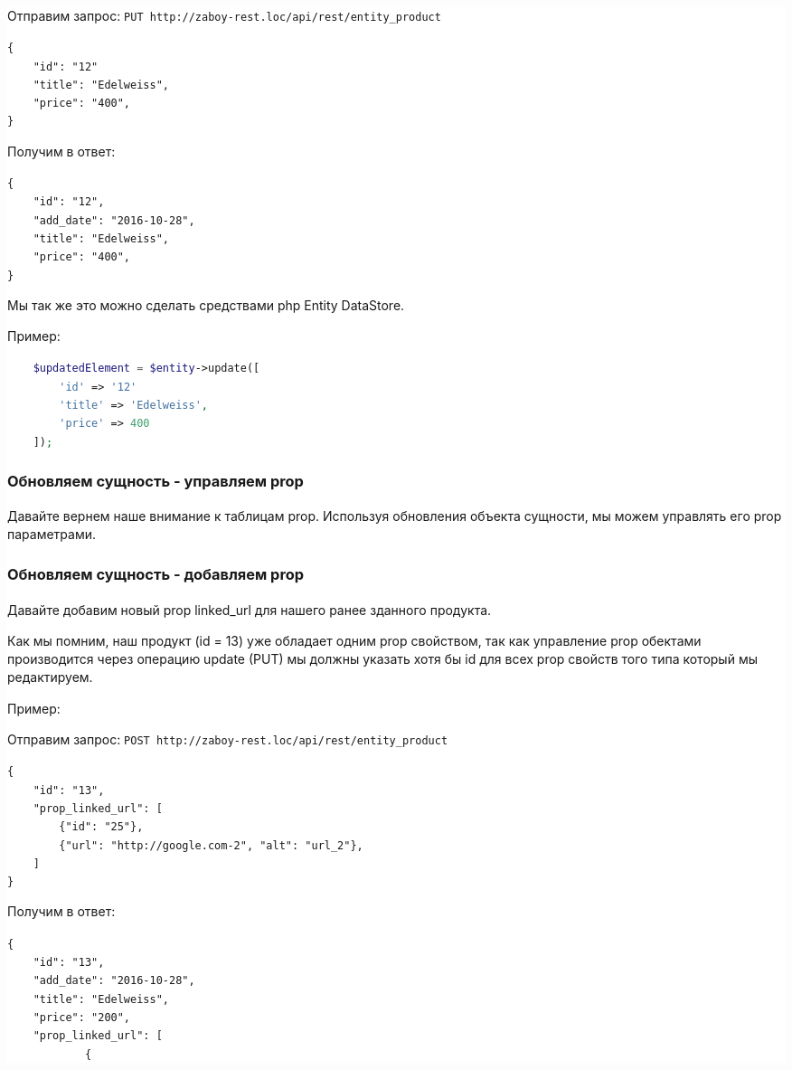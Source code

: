 Отправим запрос:
    `PUT http://zaboy-rest.loc/api/rest/entity_product`
```
{
    "id": "12"
    "title": "Edelweiss",
    "price": "400",
}
```
Получим в ответ:
```
{
    "id": "12",
    "add_date": "2016-10-28",
    "title": "Edelweiss",
    "price": "400",
}
```

Мы так же это можно сделать средствами php Entity DataStore.

Пример:

```php
    $updatedElement = $entity->update([
        'id' => '12'
        'title' => 'Edelweiss',
        'price' => 400
    ]);
```

### Обновляем сущность - управляем prop 

Давайте вернем наше внимание к таблицам prop.
Используя обновления объекта сущности, мы можем управлять его prop параметрами.

### Обновляем сущность - добавляем prop

Давайте добавим новый prop linked_url для нашего ранее зданного продукта.

Как мы помним, наш продукт (id = 13) уже обладает одним prop свойством, так как управление prop обектами
производится через операцию update (PUT) мы должны указать хотя бы id для всех prop свойств того типа который мы 
редактируем.


Пример:

Отправим запрос:
    `POST http://zaboy-rest.loc/api/rest/entity_product`
```
{
    "id": "13",
    "prop_linked_url": [
        {"id": "25"},
        {"url": "http://google.com-2", "alt": "url_2"},
    ]
}
```
Получим в ответ:
```
{
    "id": "13",
    "add_date": "2016-10-28",
    "title": "Edelweiss",
    "price": "200",
    "prop_linked_url": [
            {
```
